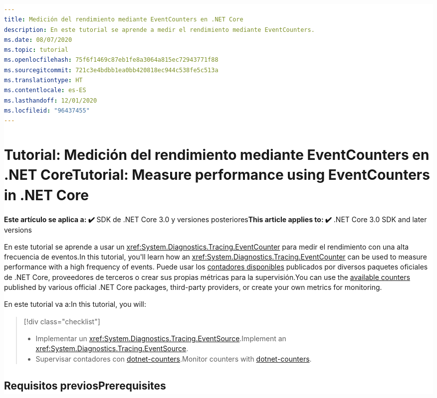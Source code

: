```yaml
---
title: Medición del rendimiento mediante EventCounters en .NET Core
description: En este tutorial se aprende a medir el rendimiento mediante EventCounters.
ms.date: 08/07/2020
ms.topic: tutorial
ms.openlocfilehash: 75f6f1469c87eb1fe8a3064a815ec72943771f88
ms.sourcegitcommit: 721c3e4bdbb1ea0bb420818ec944c538fe5c513a
ms.translationtype: HT
ms.contentlocale: es-ES
ms.lasthandoff: 12/01/2020
ms.locfileid: "96437455"
---
```

# <a name="tutorial-measure-performance-using-eventcounters-in-net-core"></a><span data-ttu-id="cb711-103">Tutorial: Medición del rendimiento mediante EventCounters en .NET Core</span><span class="sxs-lookup"><span data-stu-id="cb711-103">Tutorial: Measure performance using EventCounters in .NET Core</span></span>

<span data-ttu-id="cb711-104">**Este artículo se aplica a: ✔️** SDK de .NET Core 3.0 y versiones posteriores</span><span class="sxs-lookup"><span data-stu-id="cb711-104">**This article applies to: ✔️** .NET Core 3.0 SDK and later versions</span></span>

<span data-ttu-id="cb711-105">En este tutorial se aprende a usar un <xref:System.Diagnostics.Tracing.EventCounter> para medir el rendimiento con una alta frecuencia de eventos.</span><span class="sxs-lookup"><span data-stu-id="cb711-105">In this tutorial, you'll learn how an <xref:System.Diagnostics.Tracing.EventCounter> can be used to measure performance with a high frequency of events.</span></span> <span data-ttu-id="cb711-106">Puede usar los [contadores disponibles](event-counters.md#available-counters) publicados por diversos paquetes oficiales de .NET Core, proveedores de terceros o crear sus propias métricas para la supervisión.</span><span class="sxs-lookup"><span data-stu-id="cb711-106">You can use the [available counters](event-counters.md#available-counters) published by various official .NET Core packages, third-party providers, or create your own metrics for monitoring.</span></span>

<span data-ttu-id="cb711-107">En este tutorial va a:</span><span class="sxs-lookup"><span data-stu-id="cb711-107">In this tutorial, you will:</span></span>

> [!div class="checklist"]
>
> - <span data-ttu-id="cb711-108">Implementar un <xref:System.Diagnostics.Tracing.EventSource>.</span><span class="sxs-lookup"><span data-stu-id="cb711-108">Implement an <xref:System.Diagnostics.Tracing.EventSource>.</span></span>
> - <span data-ttu-id="cb711-109">Supervisar contadores con [dotnet-counters](dotnet-counters.md).</span><span class="sxs-lookup"><span data-stu-id="cb711-109">Monitor counters with [dotnet-counters](dotnet-counters.md).</span></span>

## <a name="prerequisites"></a><span data-ttu-id="cb711-110">Requisitos previos</span><span class="sxs-lookup"><span data-stu-id="cb711-110">Prerequisites</span></span>
